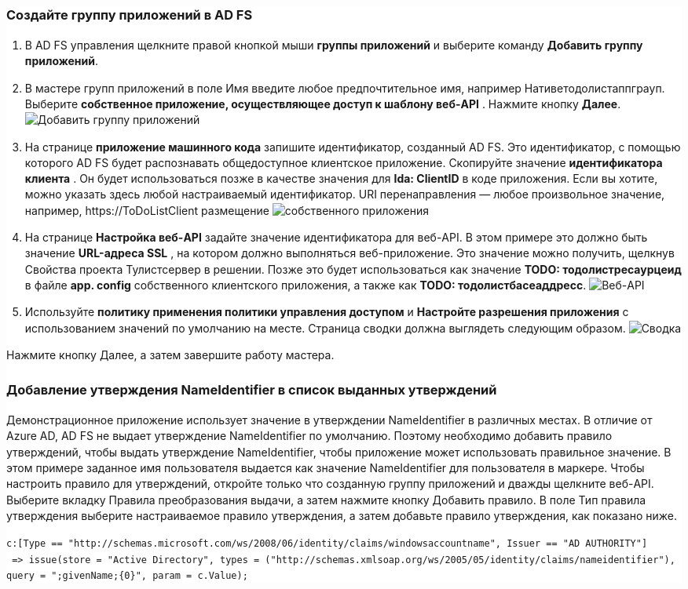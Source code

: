 ### <a name="create-the-application-group-in-ad-fs"></a>Создайте группу приложений в AD FS

1. В AD FS управления щелкните правой кнопкой мыши **группы приложений** и выберите команду **Добавить группу приложений**.

2. В мастере групп приложений в поле Имя введите любое предпочтительное имя, например Нативетодолистаппграуп. Выберите **собственное приложение, осуществляющее доступ к шаблону веб-API** . Нажмите кнопку **Далее**.
 ![Добавить группу приложений](media/native-client-with-ad-fs-2016/addapplicationgroup1.png)

3. На странице **приложение машинного кода** запишите идентификатор, созданный AD FS. Это идентификатор, с помощью которого AD FS будет распознавать общедоступное клиентское приложение. Скопируйте значение **идентификатора клиента** . Он будет использоваться позже в качестве значения для **Ida: ClientID** в коде приложения. Если вы хотите, можно указать здесь любой настраиваемый идентификатор. URI перенаправления — любое произвольное значение, например, https://ToDoListClient размещение ![ собственного приложения](media/native-client-with-ad-fs-2016/addapplicationgroup2.png)

4. На странице **Настройка веб-API** задайте значение идентификатора для веб-API. В этом примере это должно быть значение **URL-адреса SSL** , на котором должно выполняться веб-приложение. Это значение можно получить, щелкнув Свойства проекта Тулистсервер в решении. Позже это будет использоваться как значение **TODO: тодолистресаурцеид** в файле **app. config** собственного клиентского приложения, а также как **TODO: тодолистбасеаддресс**.
![Веб-API](media/native-client-with-ad-fs-2016/addapplicationgroup3.png)

5. Используйте **политику применения политики управления доступом** и **Настройте разрешения приложения** с использованием значений по умолчанию на месте. Страница сводки должна выглядеть следующим образом.
![Сводка](media/native-client-with-ad-fs-2016/addapplicationgroupsummary.png)

Нажмите кнопку Далее, а затем завершите работу мастера.

### <a name="add-the-nameidentifier-claim-to-the-list-of-claims-issued"></a>Добавление утверждения NameIdentifier в список выданных утверждений
Демонстрационное приложение использует значение в утверждении NameIdentifier в различных местах. В отличие от Azure AD, AD FS не выдает утверждение NameIdentifier по умолчанию. Поэтому необходимо добавить правило утверждений, чтобы выдать утверждение NameIdentifier, чтобы приложение может использовать правильное значение. В этом примере заданное имя пользователя выдается как значение NameIdentifier для пользователя в маркере.
Чтобы настроить правило для утверждений, откройте только что созданную группу приложений и дважды щелкните веб-API. Выберите вкладку Правила преобразования выдачи, а затем нажмите кнопку Добавить правило. В поле Тип правила утверждения выберите настраиваемое правило утверждения, а затем добавьте правило утверждения, как показано ниже.

```  
c:[Type == "http://schemas.microsoft.com/ws/2008/06/identity/claims/windowsaccountname", Issuer == "AD AUTHORITY"]
 => issue(store = "Active Directory", types = ("http://schemas.xmlsoap.org/ws/2005/05/identity/claims/nameidentifier"), query = ";givenName;{0}", param = c.Value);
```

